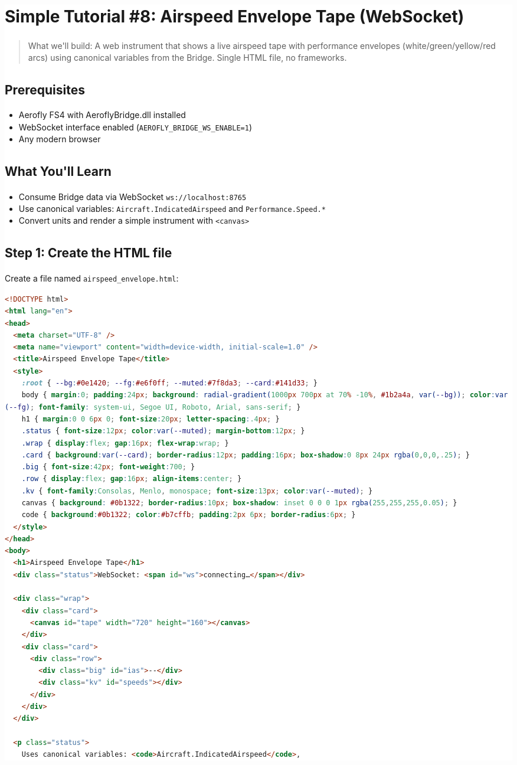 # Simple Tutorial #8: Airspeed Envelope Tape (WebSocket)

> What we'll build: A web instrument that shows a live airspeed tape with performance envelopes (white/green/yellow/red arcs) using canonical variables from the Bridge. Single HTML file, no frameworks.

## Prerequisites
- Aerofly FS4 with AeroflyBridge.dll installed
- WebSocket interface enabled (`AEROFLY_BRIDGE_WS_ENABLE=1`)
- Any modern browser

## What You'll Learn
- Consume Bridge data via WebSocket `ws://localhost:8765`
- Use canonical variables: `Aircraft.IndicatedAirspeed` and `Performance.Speed.*`
- Convert units and render a simple instrument with `<canvas>`

## Step 1: Create the HTML file

Create a file named `airspeed_envelope.html`:

```html
<!DOCTYPE html>
<html lang="en">
<head>
  <meta charset="UTF-8" />
  <meta name="viewport" content="width=device-width, initial-scale=1.0" />
  <title>Airspeed Envelope Tape</title>
  <style>
    :root { --bg:#0e1420; --fg:#e6f0ff; --muted:#7f8da3; --card:#141d33; }
    body { margin:0; padding:24px; background: radial-gradient(1000px 700px at 70% -10%, #1b2a4a, var(--bg)); color:var(--fg); font-family: system-ui, Segoe UI, Roboto, Arial, sans-serif; }
    h1 { margin:0 0 6px 0; font-size:20px; letter-spacing:.4px; }
    .status { font-size:12px; color:var(--muted); margin-bottom:12px; }
    .wrap { display:flex; gap:16px; flex-wrap:wrap; }
    .card { background:var(--card); border-radius:12px; padding:16px; box-shadow:0 8px 24px rgba(0,0,0,.25); }
    .big { font-size:42px; font-weight:700; }
    .row { display:flex; gap:16px; align-items:center; }
    .kv { font-family:Consolas, Menlo, monospace; font-size:13px; color:var(--muted); }
    canvas { background: #0b1322; border-radius:10px; box-shadow: inset 0 0 0 1px rgba(255,255,255,0.05); }
    code { background:#0b1322; color:#b7cffb; padding:2px 6px; border-radius:6px; }
  </style>
</head>
<body>
  <h1>Airspeed Envelope Tape</h1>
  <div class="status">WebSocket: <span id="ws">connecting…</span></div>

  <div class="wrap">
    <div class="card">
      <canvas id="tape" width="720" height="160"></canvas>
    </div>
    <div class="card">
      <div class="row">
        <div class="big" id="ias">--</div>
        <div class="kv" id="speeds"></div>
      </div>
    </div>
  </div>

  <p class="status">
    Uses canonical variables: <code>Aircraft.IndicatedAirspeed</code>,
```